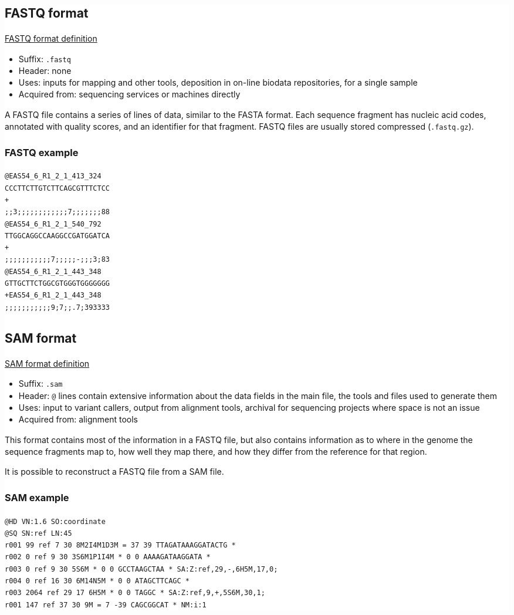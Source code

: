 ## FASTQ format

[FASTQ format definition](https://maq.sourceforge.net/fastq.shtml)

-   Suffix: `.fastq`
-   Header: none
-   Uses: inputs for mapping and other tools, deposition in on-line
    biodata repositories, for a single sample
-   Acquired from: sequencing services or machines directly

A FASTQ file contains a series of lines of data, similar to the FASTA
format. Each sequence fragment has nucleic acid codes, annotated with
quality scores, and an identifier for that fragment. FASTQ files are
usually stored compressed (`.fastq.gz`).

### FASTQ example

    @EAS54_6_R1_2_1_413_324
    CCCTTCTTGTCTTCAGCGTTTCTCC
    +
    ;;3;;;;;;;;;;;;7;;;;;;;88
    @EAS54_6_R1_2_1_540_792
    TTGGCAGGCCAAGGCCGATGGATCA
    +
    ;;;;;;;;;;;7;;;;;-;;;3;83
    @EAS54_6_R1_2_1_443_348
    GTTGCTTCTGGCGTGGGTGGGGGGG
    +EAS54_6_R1_2_1_443_348
    ;;;;;;;;;;;9;7;;.7;393333

## SAM format

[SAM format definition](https://samtools.github.io/hts-specs/SAMv1.pdf)

-   Suffix: `.sam`
-   Header: `@` lines contain extensive information about the data
    fields in the main file, the tools and files used to generate them
-   Uses: input to variant callers, output from alignment tools,
    archival for sequencing projects where space is not an issue
-   Acquired from: alignment tools

This format contains most of the information in a FASTQ file, but also
contains information as to where in the genome the sequence fragments
map to, how well they map there, and how they differ from the reference
for that region.

It is possible to reconstruct a FASTQ file from a SAM file.

### SAM example

    @HD VN:1.6 SO:coordinate
    @SQ SN:ref LN:45
    r001 99 ref 7 30 8M2I4M1D3M = 37 39 TTAGATAAAGGATACTG *
    r002 0 ref 9 30 3S6M1P1I4M * 0 0 AAAAGATAAGGATA *
    r003 0 ref 9 30 5S6M * 0 0 GCCTAAGCTAA * SA:Z:ref,29,-,6H5M,17,0;
    r004 0 ref 16 30 6M14N5M * 0 0 ATAGCTTCAGC *
    r003 2064 ref 29 17 6H5M * 0 0 TAGGC * SA:Z:ref,9,+,5S6M,30,1;
    r001 147 ref 37 30 9M = 7 -39 CAGCGGCAT * NM:i:1
